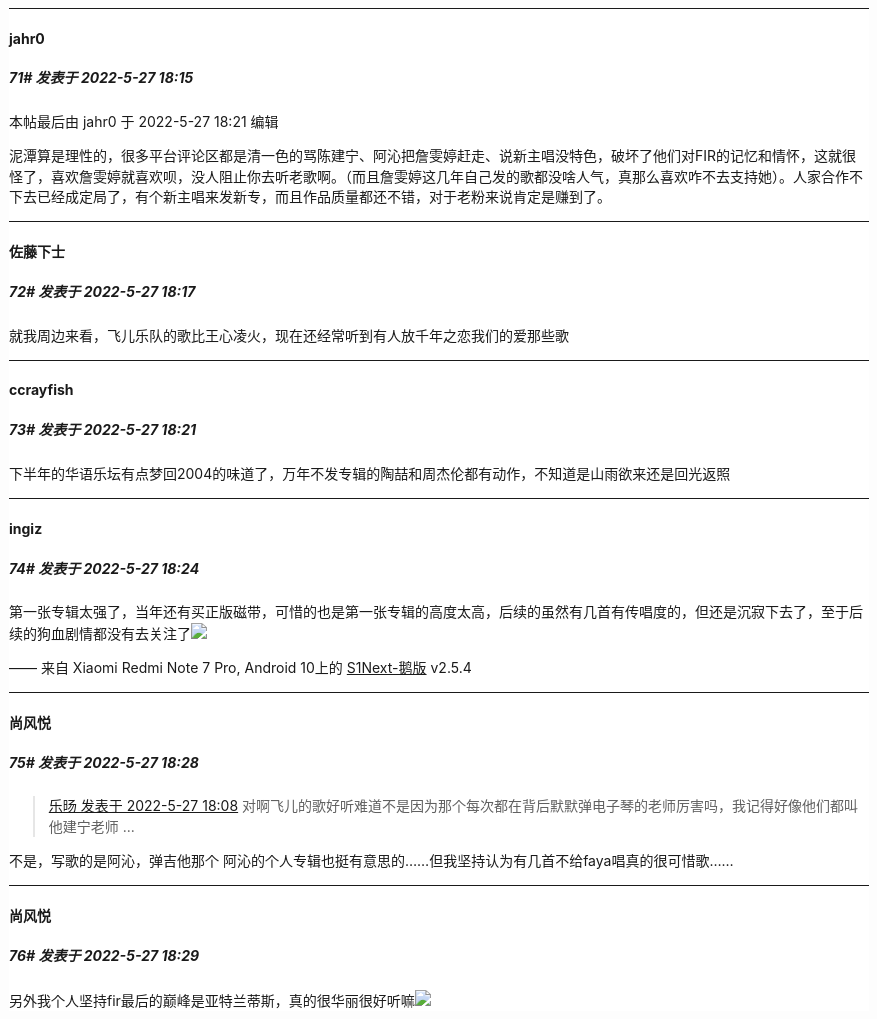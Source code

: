 

*****

####  jahr0  
##### 71#       发表于 2022-5-27 18:15

 本帖最后由 jahr0 于 2022-5-27 18:21 编辑 

泥潭算是理性的，很多平台评论区都是清一色的骂陈建宁、阿沁把詹雯婷赶走、说新主唱没特色，破坏了他们对FIR的记忆和情怀，这就很怪了，喜欢詹雯婷就喜欢呗，没人阻止你去听老歌啊。（而且詹雯婷这几年自己发的歌都没啥人气，真那么喜欢咋不去支持她）。人家合作不下去已经成定局了，有个新主唱来发新专，而且作品质量都还不错，对于老粉来说肯定是赚到了。

*****

####  佐藤下士  
##### 72#       发表于 2022-5-27 18:17

就我周边来看，飞儿乐队的歌比王心凌火，现在还经常听到有人放千年之恋我们的爱那些歌

*****

####  ccrayfish  
##### 73#       发表于 2022-5-27 18:21

下半年的华语乐坛有点梦回2004的味道了，万年不发专辑的陶喆和周杰伦都有动作，不知道是山雨欲来还是回光返照



*****

####  ingiz  
##### 74#       发表于 2022-5-27 18:24

第一张专辑太强了，当年还有买正版磁带，可惜的也是第一张专辑的高度太高，后续的虽然有几首有传唱度的，但还是沉寂下去了，至于后续的狗血剧情都没有去关注了<img src="https://static.saraba1st.com/image/smiley/face2017/068.png" referrerpolicy="no-referrer">

—— 来自 Xiaomi Redmi Note 7 Pro, Android 10上的 [S1Next-鹅版](https://github.com/ykrank/S1-Next/releases) v2.5.4

*****

####  尚风悦  
##### 75#       发表于 2022-5-27 18:28

<blockquote><a href="httphttps://bbs.saraba1st.com/2b/forum.php?mod=redirect&amp;goto=findpost&amp;pid=56017243&amp;ptid=2071777" target="_blank">乐旸 发表于 2022-5-27 18:08</a>
对啊飞儿的歌好听难道不是因为那个每次都在背后默默弹电子琴的老师厉害吗，我记得好像他们都叫他建宁老师 ...</blockquote>
不是，写歌的是阿沁，弹吉他那个
阿沁的个人专辑也挺有意思的……但我坚持认为有几首不给faya唱真的很可惜歌……

*****

####  尚风悦  
##### 76#       发表于 2022-5-27 18:29

另外我个人坚持fir最后的巅峰是亚特兰蒂斯，真的很华丽很好听嘛<img src="https://static.saraba1st.com/image/smiley/face2017/211.gif" referrerpolicy="no-referrer">
